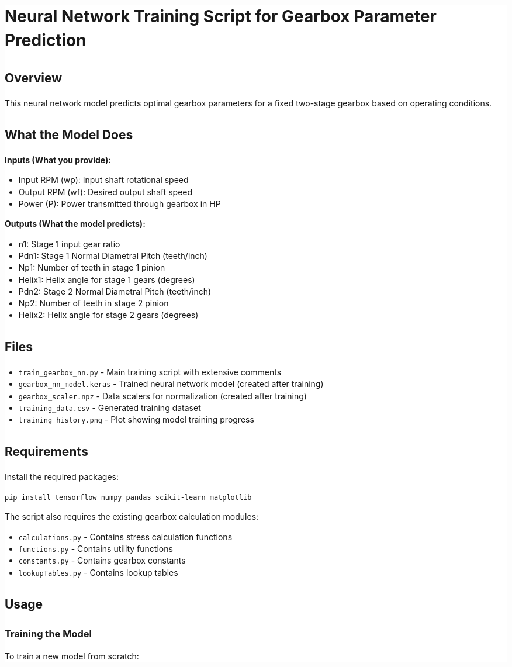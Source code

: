 # Neural Network Training Script for Gearbox Parameter Prediction

## Overview

This neural network model predicts optimal gearbox parameters for a fixed two-stage gearbox based on operating conditions.

## What the Model Does

**Inputs (What you provide):**
- Input RPM (wp): Input shaft rotational speed
- Output RPM (wf): Desired output shaft speed
- Power (P): Power transmitted through gearbox in HP

**Outputs (What the model predicts):**
- n1: Stage 1 input gear ratio
- Pdn1: Stage 1 Normal Diametral Pitch (teeth/inch)
- Np1: Number of teeth in stage 1 pinion
- Helix1: Helix angle for stage 1 gears (degrees)
- Pdn2: Stage 2 Normal Diametral Pitch (teeth/inch)
- Np2: Number of teeth in stage 2 pinion
- Helix2: Helix angle for stage 2 gears (degrees)

## Files

- `train_gearbox_nn.py` - Main training script with extensive comments
- `gearbox_nn_model.keras` - Trained neural network model (created after training)
- `gearbox_scaler.npz` - Data scalers for normalization (created after training)
- `training_data.csv` - Generated training dataset
- `training_history.png` - Plot showing model training progress

## Requirements

Install the required packages:
```bash
pip install tensorflow numpy pandas scikit-learn matplotlib
```

The script also requires the existing gearbox calculation modules:
- `calculations.py` - Contains stress calculation functions
- `functions.py` - Contains utility functions
- `constants.py` - Contains gearbox constants
- `lookupTables.py` - Contains lookup tables

## Usage

### Training the Model

To train a new model from scratch:
